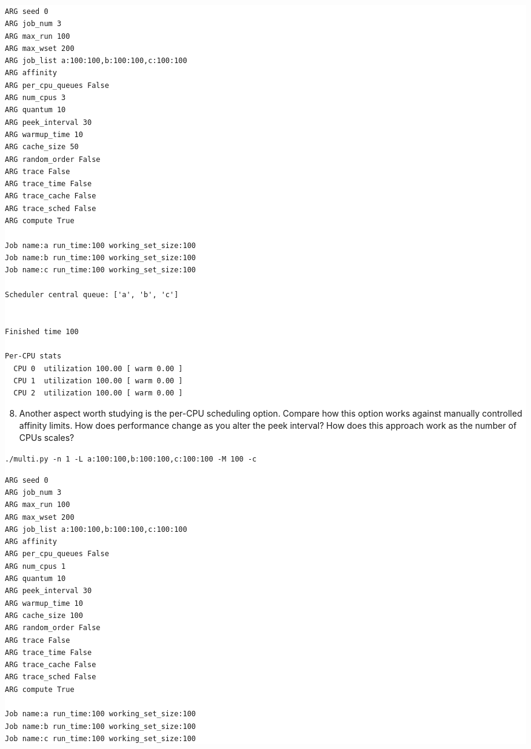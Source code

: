 ```
ARG seed 0
ARG job_num 3
ARG max_run 100
ARG max_wset 200
ARG job_list a:100:100,b:100:100,c:100:100
ARG affinity
ARG per_cpu_queues False
ARG num_cpus 3
ARG quantum 10
ARG peek_interval 30
ARG warmup_time 10
ARG cache_size 50
ARG random_order False
ARG trace False
ARG trace_time False
ARG trace_cache False
ARG trace_sched False
ARG compute True

Job name:a run_time:100 working_set_size:100
Job name:b run_time:100 working_set_size:100
Job name:c run_time:100 working_set_size:100

Scheduler central queue: ['a', 'b', 'c']


Finished time 100

Per-CPU stats
  CPU 0  utilization 100.00 [ warm 0.00 ]
  CPU 1  utilization 100.00 [ warm 0.00 ]
  CPU 2  utilization 100.00 [ warm 0.00 ]
```

8. Another aspect worth studying is the per-CPU scheduling option. Compare how this option works against manually controlled affinity limits. How does performance change as you alter the peek interval? How does this approach work as the number of CPUs scales?

`./multi.py -n 1 -L a:100:100,b:100:100,c:100:100 -M 100 -c`

```
ARG seed 0
ARG job_num 3
ARG max_run 100
ARG max_wset 200
ARG job_list a:100:100,b:100:100,c:100:100
ARG affinity
ARG per_cpu_queues False
ARG num_cpus 1
ARG quantum 10
ARG peek_interval 30
ARG warmup_time 10
ARG cache_size 100
ARG random_order False
ARG trace False
ARG trace_time False
ARG trace_cache False
ARG trace_sched False
ARG compute True

Job name:a run_time:100 working_set_size:100
Job name:b run_time:100 working_set_size:100
Job name:c run_time:100 working_set_size:100

```